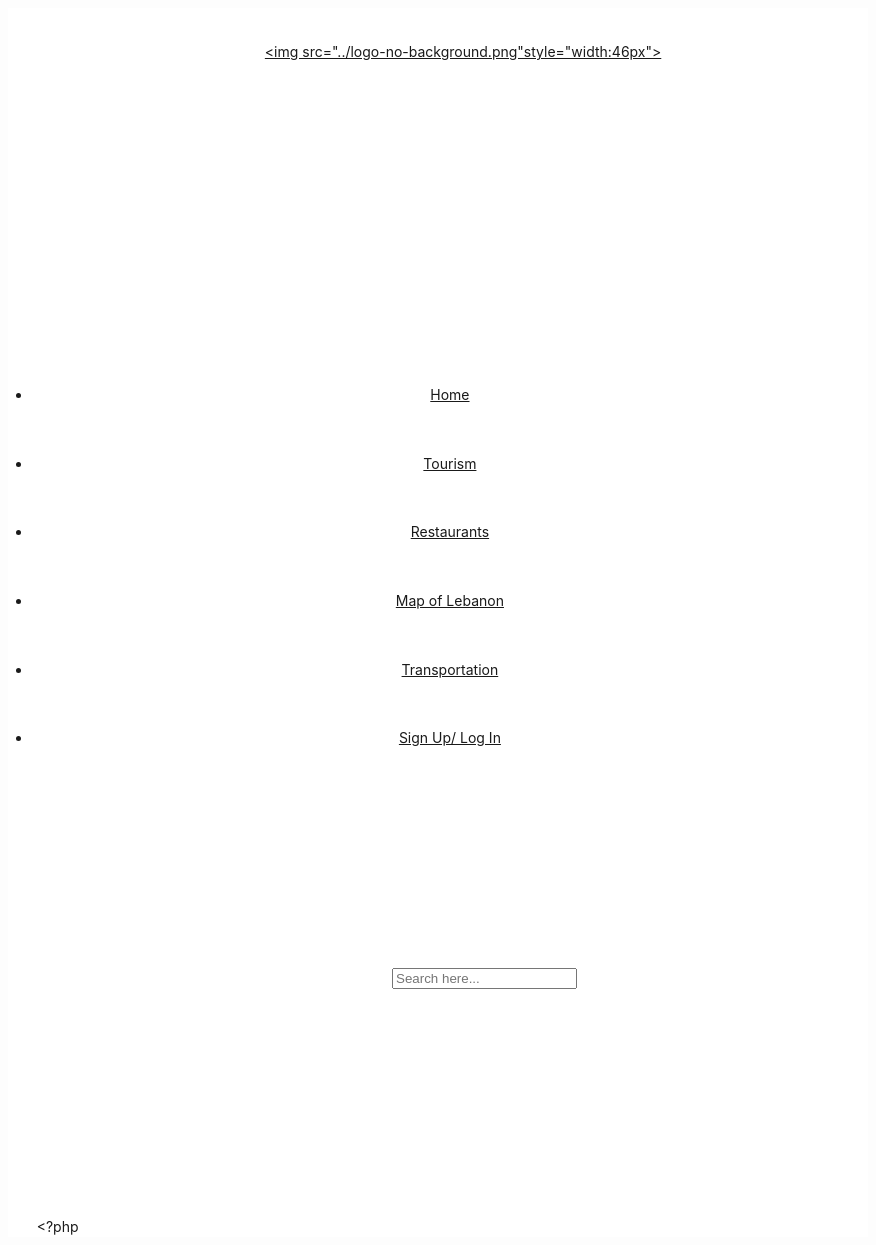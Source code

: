<header class="header" id="header">

`    `<nav class="navbar container">

`       `<a href="../index.html" class="brand"><img src="../logo-no-background.png"style="width:46px"></a>

`       `<div class="burger" id="burger">

`          `<span class="burger-line"></span>

`          `<span class="burger-line"></span>

`          `<span class="burger-line"></span>

`       `</div>

`       `<span class="overlay"></span>

`       `<div class="menu" id="menu">

`          `<ul class="menu-inner">

`             `<li class="menu-item"><a class="menu-link" href="../index.php">Home</a></li>

`             `<li class="menu-item"><a class="menu-link" href="../Tourism.php">Tourism</a></li>

`             `<li class="menu-item"><a class="menu-link" href="./Restaurants.php">Restaurants</a></li>

`             `<li class="menu-item"><a class="menu-link" href="./Lebanon.php">Map of Lebanon</a></li>

`             `<li class="menu-item"><a class="menu-link" href="./Transportation.php">Transportation</a></li>

`            `<li class="menu-item"><a class="menu-link" href="./index.php">Sign Up/ Log In</a></li>

`                `</ul>

`       `</div>

`       `<span><i class="bx bx-search search-toggle"></i></span>

`       `<div class="search-block">

`          `<form class="search-form">

`             `<span><i class="bx bx-arrow-back search-cancel"></i></span>

`             `<input type="search" name="search" class="search-input" placeholder="Search here...">

`          `</form>

`          `<div id="search-results"></div>

`       `</div>

`    `</nav>

` `</header>

`    `<?php
